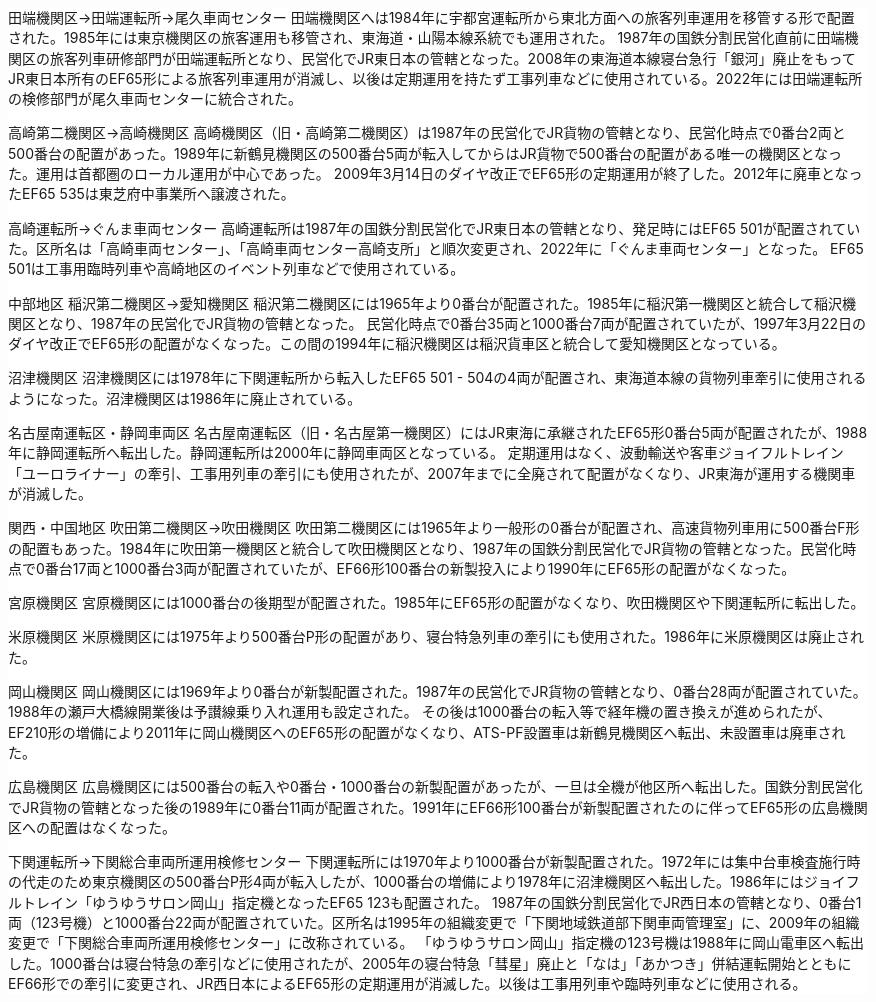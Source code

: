 田端機関区→田端運転所→尾久車両センター
田端機関区へは1984年に宇都宮運転所から東北方面への旅客列車運用を移管する形で配置された。1985年には東京機関区の旅客運用も移管され、東海道・山陽本線系統でも運用された。
1987年の国鉄分割民営化直前に田端機関区の旅客列車研修部門が田端運転所となり、民営化でJR東日本の管轄となった。2008年の東海道本線寝台急行「銀河」廃止をもってJR東日本所有のEF65形による旅客列車運用が消滅し、以後は定期運用を持たず工事列車などに使用されている。2022年には田端運転所の検修部門が尾久車両センターに統合された。

高崎第二機関区→高崎機関区
高崎機関区（旧・高崎第二機関区）は1987年の民営化でJR貨物の管轄となり、民営化時点で0番台2両と500番台の配置があった。1989年に新鶴見機関区の500番台5両が転入してからはJR貨物で500番台の配置がある唯一の機関区となった。運用は首都圏のローカル運用が中心であった。
2009年3月14日のダイヤ改正でEF65形の定期運用が終了した。2012年に廃車となったEF65 535は東芝府中事業所へ譲渡された。

高崎運転所→ぐんま車両センター
高崎運転所は1987年の国鉄分割民営化でJR東日本の管轄となり、発足時にはEF65 501が配置されていた。区所名は「高崎車両センター」、「高崎車両センター高崎支所」と順次変更され、2022年に「ぐんま車両センター」となった。
EF65 501は工事用臨時列車や高崎地区のイベント列車などで使用されている。

中部地区
稲沢第二機関区→愛知機関区
稲沢第二機関区には1965年より0番台が配置された。1985年に稲沢第一機関区と統合して稲沢機関区となり、1987年の民営化でJR貨物の管轄となった。
民営化時点で0番台35両と1000番台7両が配置されていたが、1997年3月22日のダイヤ改正でEF65形の配置がなくなった。この間の1994年に稲沢機関区は稲沢貨車区と統合して愛知機関区となっている。

沼津機関区
沼津機関区には1978年に下関運転所から転入したEF65 501 - 504の4両が配置され、東海道本線の貨物列車牽引に使用されるようになった。沼津機関区は1986年に廃止されている。

名古屋南運転区・静岡車両区
名古屋南運転区（旧・名古屋第一機関区）にはJR東海に承継されたEF65形0番台5両が配置されたが、1988年に静岡運転所へ転出した。静岡運転所は2000年に静岡車両区となっている。
定期運用はなく、波動輸送や客車ジョイフルトレイン「ユーロライナー」の牽引、工事用列車の牽引にも使用されたが、2007年までに全廃されて配置がなくなり、JR東海が運用する機関車が消滅した。

関西・中国地区
吹田第二機関区→吹田機関区
吹田第二機関区には1965年より一般形の0番台が配置され、高速貨物列車用に500番台F形の配置もあった。1984年に吹田第一機関区と統合して吹田機関区となり、1987年の国鉄分割民営化でJR貨物の管轄となった。民営化時点で0番台17両と1000番台3両が配置されていたが、EF66形100番台の新製投入により1990年にEF65形の配置がなくなった。

宮原機関区
宮原機関区には1000番台の後期型が配置された。1985年にEF65形の配置がなくなり、吹田機関区や下関運転所に転出した。

米原機関区
米原機関区には1975年より500番台P形の配置があり、寝台特急列車の牽引にも使用された。1986年に米原機関区は廃止された。

岡山機関区
岡山機関区には1969年より0番台が新製配置された。1987年の民営化でJR貨物の管轄となり、0番台28両が配置されていた。1988年の瀬戸大橋線開業後は予讃線乗り入れ運用も設定された。
その後は1000番台の転入等で経年機の置き換えが進められたが、EF210形の増備により2011年に岡山機関区へのEF65形の配置がなくなり、ATS-PF設置車は新鶴見機関区へ転出、未設置車は廃車された。

広島機関区
広島機関区には500番台の転入や0番台・1000番台の新製配置があったが、一旦は全機が他区所へ転出した。国鉄分割民営化でJR貨物の管轄となった後の1989年に0番台11両が配置された。1991年にEF66形100番台が新製配置されたのに伴ってEF65形の広島機関区への配置はなくなった。

下関運転所→下関総合車両所運用検修センター
下関運転所には1970年より1000番台が新製配置された。1972年には集中台車検査施行時の代走のため東京機関区の500番台P形4両が転入したが、1000番台の増備により1978年に沼津機関区へ転出した。1986年にはジョイフルトレイン「ゆうゆうサロン岡山」指定機となったEF65 123も配置された。
1987年の国鉄分割民営化でJR西日本の管轄となり、0番台1両（123号機）と1000番台22両が配置されていた。区所名は1995年の組織変更で「下関地域鉄道部下関車両管理室」に、2009年の組織変更で「下関総合車両所運用検修センター」に改称されている。
「ゆうゆうサロン岡山」指定機の123号機は1988年に岡山電車区へ転出した。1000番台は寝台特急の牽引などに使用されたが、2005年の寝台特急「彗星」廃止と「なは」「あかつき」併結運転開始とともにEF66形での牽引に変更され、JR西日本によるEF65形の定期運用が消滅した。以後は工事用列車や臨時列車などに使用される。
